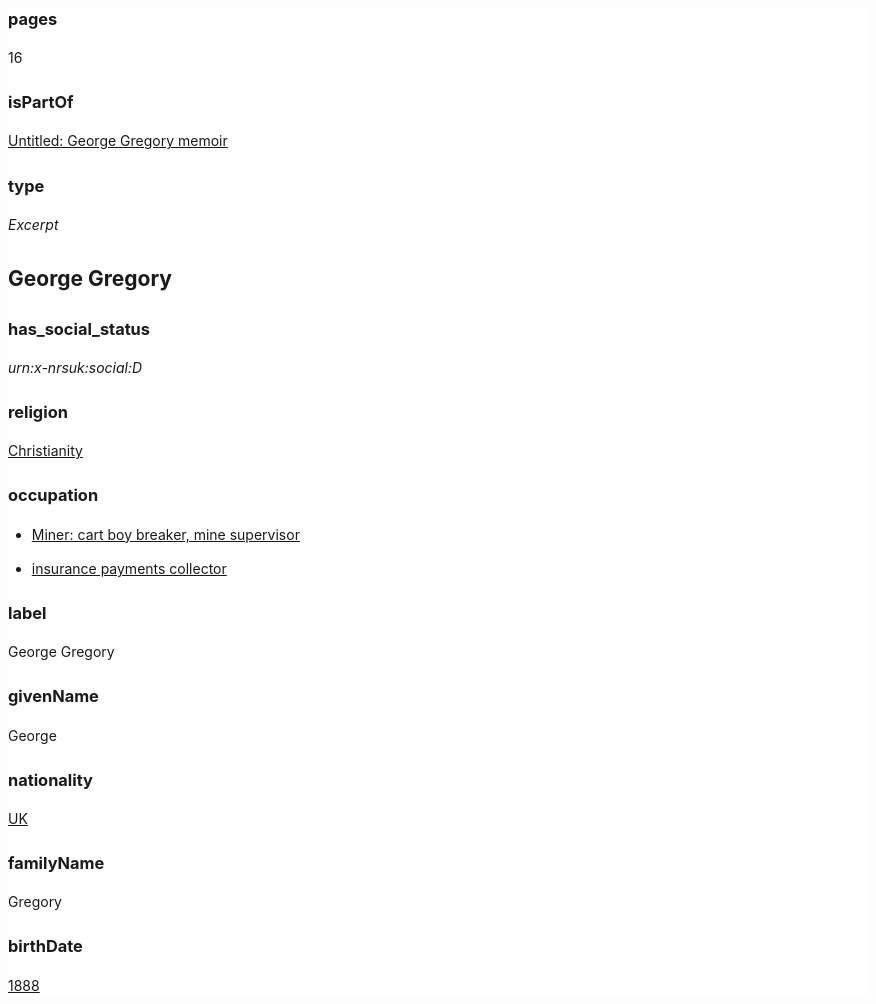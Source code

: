 ### pages


16

### isPartOf


[Untitled: George Gregory memoir](#Untitled-George-Gregory-memoir)

### type


*Excerpt*

## George Gregory

### has_social_status


*urn:x-nrsuk:social:D*

### religion


[Christianity](#Christianity)

### occupation

 - [Miner: cart boy breaker, mine supervisor](#Miner-cart-boy-breaker-mine-supervisor)

 - [insurance payments collector](#insurance-payments-collector)

### label


George Gregory

### givenName


George

### nationality


[UK](#UK)

### familyName


Gregory

### birthDate


[1888](#1888)
